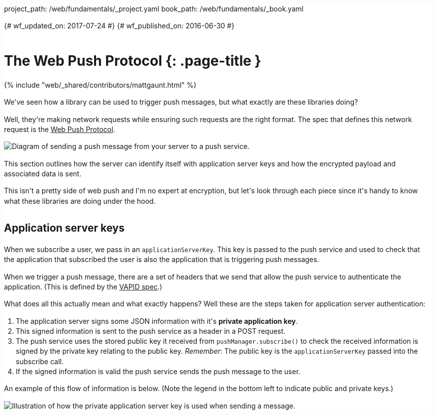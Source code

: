 project_path: /web/fundamentals/_project.yaml
book_path: /web/fundamentals/_book.yaml

{# wf_updated_on: 2017-07-24 #}
{# wf_published_on: 2016-06-30 #}

# The Web Push Protocol {: .page-title }

{% include "web/_shared/contributors/mattgaunt.html" %}



We've seen how a library can be used to trigger push messages, but what
exactly are these libraries doing?

Well, they're making network requests while ensuring such requests are
the right format. The spec that defines this network request is the
[Web Push Protocol](https://tools.ietf.org/html/draft-ietf-webpush-protocol).

![Diagram of sending a push message from your server to a push
service.](./images/svgs/server-to-push-service.svg)

This section outlines how the server can identify itself with application
server keys and how the encrypted payload and associated data is sent.

This isn't a pretty side of web push and I'm no expert at encryption, but let's look through
each piece since it's handy to know what these libraries are doing under the hood.

## Application server keys

When we subscribe a user, we pass in an `applicationServerKey`. This key is
passed to the push service and used to check that the application that subscribed
the user is also the application that is triggering push messages.

When we trigger a push message, there are a set of headers that we send that
allow the push service to authenticate the application. (This is defined
by the [VAPID spec](https://tools.ietf.org/html/draft-thomson-webpush-vapid).)

What does all this actually mean and what exactly happens? Well these are the steps taken for
application server authentication:

1. The application server signs some JSON information with it's **private application key**.
1. This signed information is sent to the push service as a header in a POST request.
1. The push service uses the stored public key it received from
`pushManager.subscribe()` to check the received information is signed by
the private key relating to the public key. *Remember*: The public key is
the `applicationServerKey` passed into the subscribe call.
1. If the signed information is valid the push service sends the push
message to the user.

An example of this flow of information is below. (Note the legend in the bottom left to indicate
public and private keys.)

![Illustration of how the private application server key is used when sending a
message.](./images/svgs/application-server-key-send.svg)
